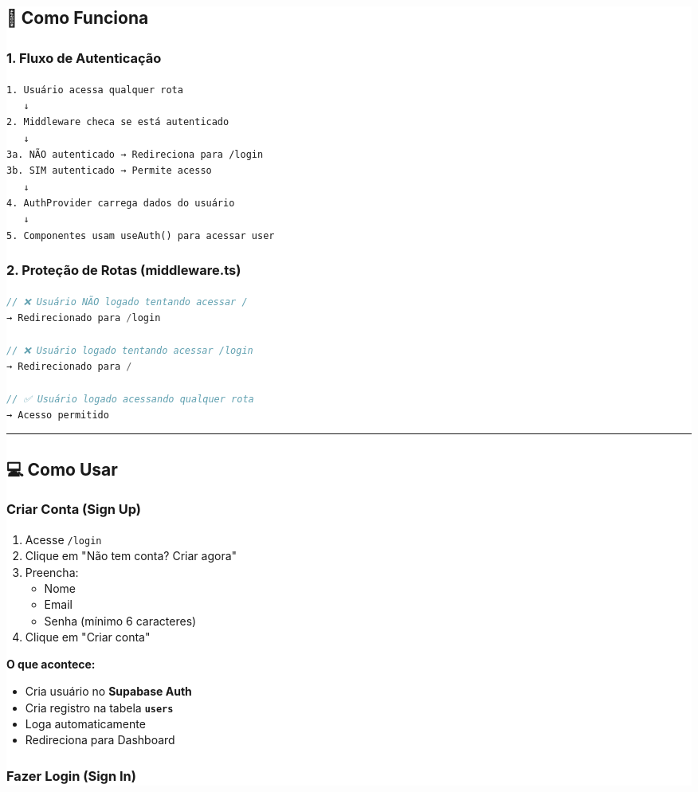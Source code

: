 
## 🚀 Como Funciona

### **1. Fluxo de Autenticação**

```
1. Usuário acessa qualquer rota
   ↓
2. Middleware checa se está autenticado
   ↓
3a. NÃO autenticado → Redireciona para /login
3b. SIM autenticado → Permite acesso
   ↓
4. AuthProvider carrega dados do usuário
   ↓
5. Componentes usam useAuth() para acessar user
```

### **2. Proteção de Rotas (middleware.ts)**

```typescript
// ❌ Usuário NÃO logado tentando acessar /
→ Redirecionado para /login

// ❌ Usuário logado tentando acessar /login
→ Redirecionado para /

// ✅ Usuário logado acessando qualquer rota
→ Acesso permitido
```

---

## 💻 Como Usar

### **Criar Conta (Sign Up)**

1. Acesse `/login`
2. Clique em "Não tem conta? Criar agora"
3. Preencha:
   - Nome
   - Email
   - Senha (mínimo 6 caracteres)
4. Clique em "Criar conta"

**O que acontece:**
- Cria usuário no **Supabase Auth**
- Cria registro na tabela **`users`**
- Loga automaticamente
- Redireciona para Dashboard

### **Fazer Login (Sign In)**
